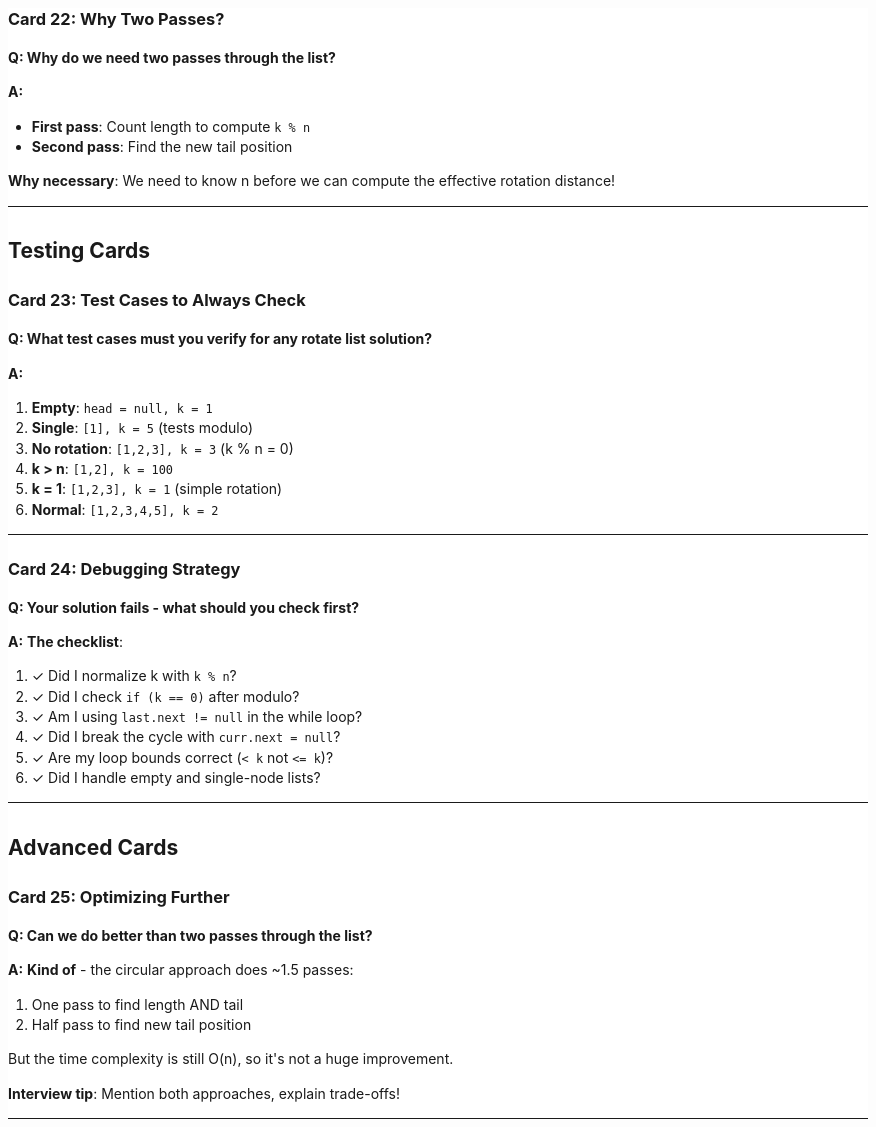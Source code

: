 
### Card 22: Why Two Passes?
**Q: Why do we need two passes through the list?**

**A:**
- **First pass**: Count length to compute `k % n`
- **Second pass**: Find the new tail position

**Why necessary**: We need to know n before we can compute the effective rotation distance!

---

## Testing Cards

### Card 23: Test Cases to Always Check
**Q: What test cases must you verify for any rotate list solution?**

**A:**
1. **Empty**: `head = null, k = 1`
2. **Single**: `[1], k = 5` (tests modulo)
3. **No rotation**: `[1,2,3], k = 3` (k % n = 0)
4. **k > n**: `[1,2], k = 100`
5. **k = 1**: `[1,2,3], k = 1` (simple rotation)
6. **Normal**: `[1,2,3,4,5], k = 2`

---

### Card 24: Debugging Strategy
**Q: Your solution fails - what should you check first?**

**A:** **The checklist**:
1. ✓ Did I normalize k with `k % n`?
2. ✓ Did I check `if (k == 0)` after modulo?
3. ✓ Am I using `last.next != null` in the while loop?
4. ✓ Did I break the cycle with `curr.next = null`?
5. ✓ Are my loop bounds correct (`< k` not `<= k`)?
6. ✓ Did I handle empty and single-node lists?

---

## Advanced Cards

### Card 25: Optimizing Further
**Q: Can we do better than two passes through the list?**

**A:** **Kind of** - the circular approach does ~1.5 passes:
1. One pass to find length AND tail
2. Half pass to find new tail position

But the time complexity is still O(n), so it's not a huge improvement.

**Interview tip**: Mention both approaches, explain trade-offs!

---
